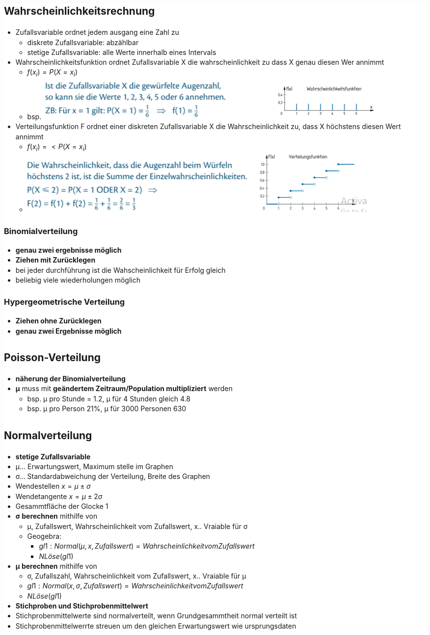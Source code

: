 ## Wahrscheinlichkeitsrechnung
- Zufallsvariable ordnet jedem ausgang eine Zahl zu 
    - diskrete Zufallsvariable: abzählbar
    - stetige Zufallsvariable: alle Werte innerhalb eines Intervals
- Wahrscheinlichkeitsfunktion ordnet Zufallsvariable X die wahrscheinlichkeit zu dass X genau diesen Wer annimmt
    - $f(x_i) = P(X = x_i)$
    - bsp. ![alt text](image-2.png)
- Verteilungsfunktion F ordnet einer diskreten Zufallsvariable X die Wahrscheinlichkeit zu, dass X höchstens diesen Wert annimmt
    - $f(x_i) =< P(X = x_i)$
    - ![alt text](image-3.png)

### Binomialverteilung
- **genau zwei ergebnisse möglich**
- **Ziehen mit Zurücklegen**
- bei jeder durchführung ist die Wahscheinlichkeit für Erfolg gleich
- beliebig viele wiederholungen möglich


### Hypergeometrische Verteilung
- **Ziehen ohne Zurücklegen**
- **genau zwei Ergebnisse möglich**

## Poisson-Verteilung
- **näherung der Binomialverteilung**
- **μ** muss mit **geändertem Zeitraum/Population multipliziert** werden
    - bsp. μ pro Stunde = 1.2, μ für 4 Stunden gleich 4.8
    - bsp. μ pro Person 21%, μ für 3000 Personen 630

## Normalverteilung
- **stetige Zufallsvariable**
- μ... Erwartungswert, Maximum stelle im Graphen
- σ... Standardabweichung der Verteilung, Breite des Graphen 
- Wendestellen $x = μ \pm σ$
- Wendetangente $x = μ \pm 2σ$ 
- Gesammtfläche der Glocke 1
- **σ berechnen** mithilfe von
    - μ, Zufallswert, Wahrscheinlichkeit vom Zufallswert, x.. Vraiable für σ
    - Geogebra: 
        - $gl1: Normal(μ, x, Zufallswert) = Wahrscheinlichkeit vom Zufallswert$
        - $NLöse(gl1)$
- **μ berechnen** mithilfe von 
    - σ, Zufallszahl, Wahrscheinlichkeit vom Zufallswert, x.. Vraiable für μ
    - $gl1: Normal(x, σ, Zufallswert) = Wahrscheinlichkeit vom Zufallswert$
    - $NLöse(gl1)$
- **Stichproben und Stichprobenmittelwert**
- Stichprobenmittelwerte sind normalverteilt, wenn Grundgesammtheit normal verteilt ist
- Stichprobenmittelwerrte streuen um den gleichen Erwartungswert wie ursprungsdaten